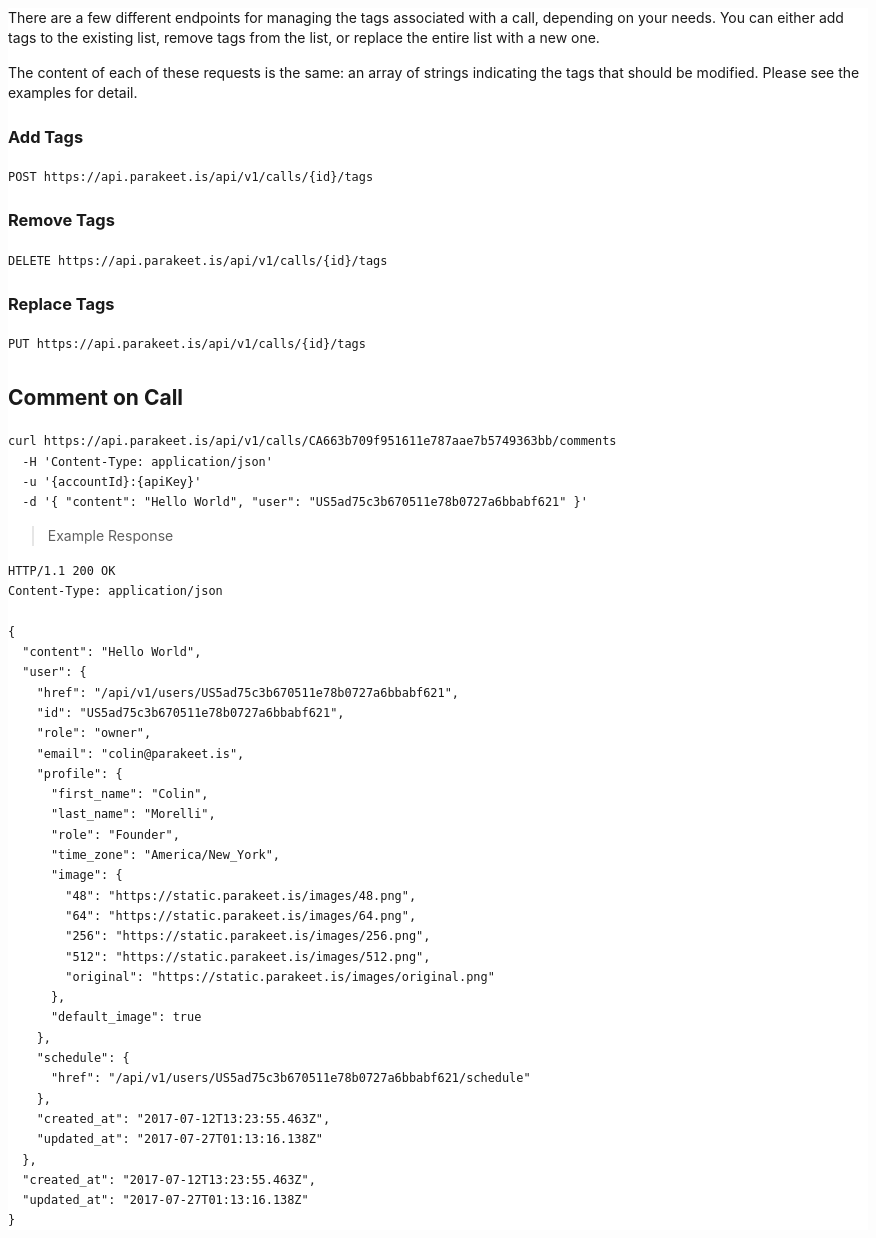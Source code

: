 There are a few different endpoints for managing the tags associated with a call, depending on your needs. You can either add tags to the existing list, remove tags from the list, or replace the entire list with a new one.

The content of each of these requests is the same: an array of strings indicating the tags that should be modified. Please see the examples for detail.

### Add Tags

`POST https://api.parakeet.is/api/v1/calls/{id}/tags`

### Remove Tags

`DELETE https://api.parakeet.is/api/v1/calls/{id}/tags`

### Replace Tags

`PUT https://api.parakeet.is/api/v1/calls/{id}/tags`

## Comment on Call

```shell
curl https://api.parakeet.is/api/v1/calls/CA663b709f951611e787aae7b5749363bb/comments
  -H 'Content-Type: application/json'
  -u '{accountId}:{apiKey}'
  -d '{ "content": "Hello World", "user": "US5ad75c3b670511e78b0727a6bbabf621" }'
```

> Example Response

```http
HTTP/1.1 200 OK
Content-Type: application/json

{
  "content": "Hello World",
  "user": {
    "href": "/api/v1/users/US5ad75c3b670511e78b0727a6bbabf621",
    "id": "US5ad75c3b670511e78b0727a6bbabf621",
    "role": "owner",
    "email": "colin@parakeet.is",
    "profile": {
      "first_name": "Colin",
      "last_name": "Morelli",
      "role": "Founder",
      "time_zone": "America/New_York",
      "image": {
        "48": "https://static.parakeet.is/images/48.png",
        "64": "https://static.parakeet.is/images/64.png",
        "256": "https://static.parakeet.is/images/256.png",
        "512": "https://static.parakeet.is/images/512.png",
        "original": "https://static.parakeet.is/images/original.png"
      },
      "default_image": true
    },
    "schedule": {
      "href": "/api/v1/users/US5ad75c3b670511e78b0727a6bbabf621/schedule"
    },
    "created_at": "2017-07-12T13:23:55.463Z",
    "updated_at": "2017-07-27T01:13:16.138Z"
  },
  "created_at": "2017-07-12T13:23:55.463Z",
  "updated_at": "2017-07-27T01:13:16.138Z"
}
```
